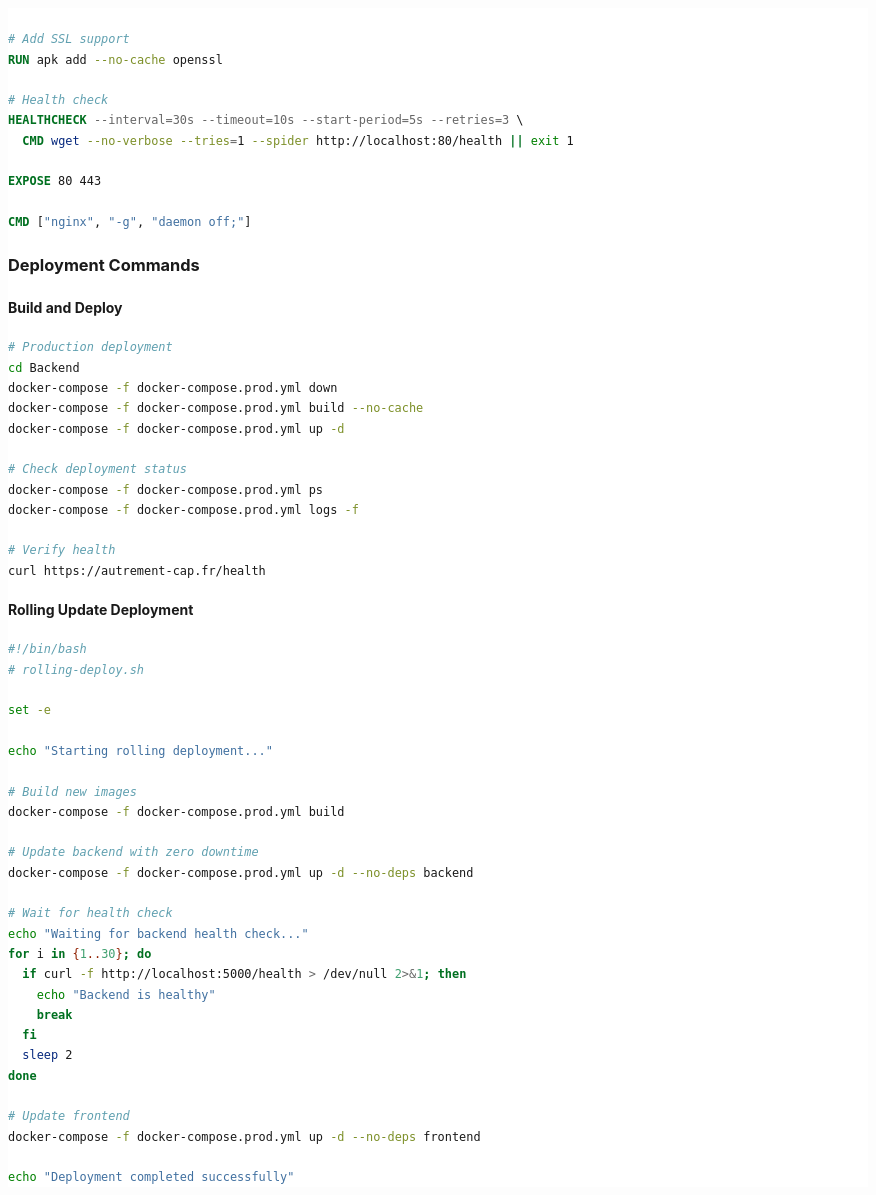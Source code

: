 ```dockerfile

# Add SSL support
RUN apk add --no-cache openssl

# Health check
HEALTHCHECK --interval=30s --timeout=10s --start-period=5s --retries=3 \
  CMD wget --no-verbose --tries=1 --spider http://localhost:80/health || exit 1

EXPOSE 80 443

CMD ["nginx", "-g", "daemon off;"]
```

### Deployment Commands

#### Build and Deploy
```bash
# Production deployment
cd Backend
docker-compose -f docker-compose.prod.yml down
docker-compose -f docker-compose.prod.yml build --no-cache
docker-compose -f docker-compose.prod.yml up -d

# Check deployment status
docker-compose -f docker-compose.prod.yml ps
docker-compose -f docker-compose.prod.yml logs -f

# Verify health
curl https://autrement-cap.fr/health
```

#### Rolling Update Deployment
```bash
#!/bin/bash
# rolling-deploy.sh

set -e

echo "Starting rolling deployment..."

# Build new images
docker-compose -f docker-compose.prod.yml build

# Update backend with zero downtime
docker-compose -f docker-compose.prod.yml up -d --no-deps backend

# Wait for health check
echo "Waiting for backend health check..."
for i in {1..30}; do
  if curl -f http://localhost:5000/health > /dev/null 2>&1; then
    echo "Backend is healthy"
    break
  fi
  sleep 2
done

# Update frontend
docker-compose -f docker-compose.prod.yml up -d --no-deps frontend

echo "Deployment completed successfully"
```

